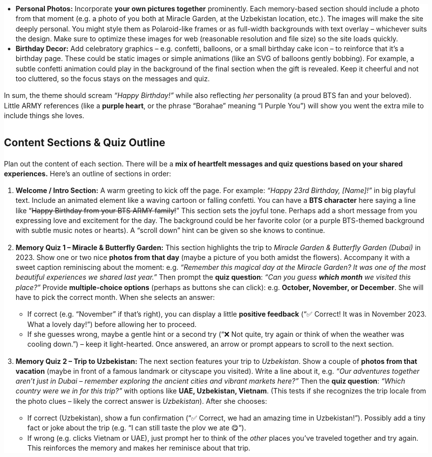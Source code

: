 * **Personal Photos:** Incorporate **your own pictures together** prominently. Each memory-based section should include a photo from that moment (e.g. a photo of you both at Miracle Garden, at the Uzbekistan location, etc.). The images will make the site deeply personal. You might style them as Polaroid-like frames or as full-width backgrounds with text overlay – whichever suits the design. Make sure to optimize these images for web (reasonable resolution and file size) so the site loads quickly.
* **Birthday Decor:** Add celebratory graphics – e.g. confetti, balloons, or a small birthday cake icon – to reinforce that it’s a birthday page. These could be static images or simple animations (like an SVG of balloons gently bobbing). For example, a subtle confetti animation could play in the background of the final section when the gift is revealed. Keep it cheerful and not too cluttered, so the focus stays on the messages and quiz.

In sum, the theme should scream *“Happy Birthday!”* while also reflecting *her* personality (a proud BTS fan and your beloved). Little ARMY references (like a **purple heart**, or the phrase “Borahae” meaning “I Purple You”) will show you went the extra mile to include things she loves.

## Content Sections & Quiz Outline

Plan out the content of each section. There will be a **mix of heartfelt messages and quiz questions based on your shared experiences.** Here’s an outline of sections in order:

1. **Welcome / Intro Section:** A warm greeting to kick off the page. For example: *“Happy 23rd Birthday, \[Name]!”* in big playful text. Include an animated element like a waving cartoon or falling confetti. You can have a **BTS character** here saying a line like “~~Happy Birthday from your BTS ARMY family!~~” This section sets the joyful tone. Perhaps add a short message from you expressing love and excitement for the day. The background could be her favorite color (or a purple BTS-themed background with subtle music notes or hearts). A “scroll down” hint can be given so she knows to continue.

2. **Memory Quiz 1 – Miracle & Butterfly Garden:** This section highlights the trip to *Miracle Garden & Butterfly Garden (Dubai)* in 2023. Show one or two nice **photos from that day** (maybe a picture of you both amidst the flowers). Accompany it with a sweet caption reminiscing about the moment: e.g. *“Remember this magical day at the Miracle Garden? It was one of the most beautiful experiences we shared last year.”* Then prompt the **quiz question**: *“Can you guess **which month** we visited this place?”* Provide **multiple-choice options** (perhaps as buttons she can click): e.g. **October, November, or December**. She will have to pick the correct month. When she selects an answer:

   * If correct (e.g. “November” if that’s right), you can display a little **positive feedback** (“✅ Correct! It was in November 2023. What a lovely day!”) before allowing her to proceed.
   * If she guesses wrong, maybe a gentle hint or a second try (“❌ Not quite, try again or think of when the weather was cooling down.”) – keep it light-hearted.
     Once answered, an arrow or prompt appears to scroll to the next section.

3. **Memory Quiz 2 – Trip to Uzbekistan:** The next section features your trip to *Uzbekistan*. Show a couple of **photos from that vacation** (maybe in front of a famous landmark or cityscape you visited). Write a line about it, e.g. *“Our adventures together aren’t just in Dubai – remember exploring the ancient cities and vibrant markets here?”* Then the **quiz question**: *“Which country were we in for this trip?”* with options like **UAE, Uzbekistan, Vietnam**. (This tests if she recognizes the trip locale from the photo clues – likely the correct answer is *Uzbekistan*). After she chooses:

   * If correct (Uzbekistan), show a fun confirmation (“✅ Correct, we had an amazing time in Uzbekistan!”). Possibly add a tiny fact or joke about the trip (e.g. “I can still taste the plov we ate 😋”).
   * If wrong (e.g. clicks Vietnam or UAE), just prompt her to think of the *other* places you’ve traveled together and try again.
     This reinforces the memory and makes her reminisce about that trip.
